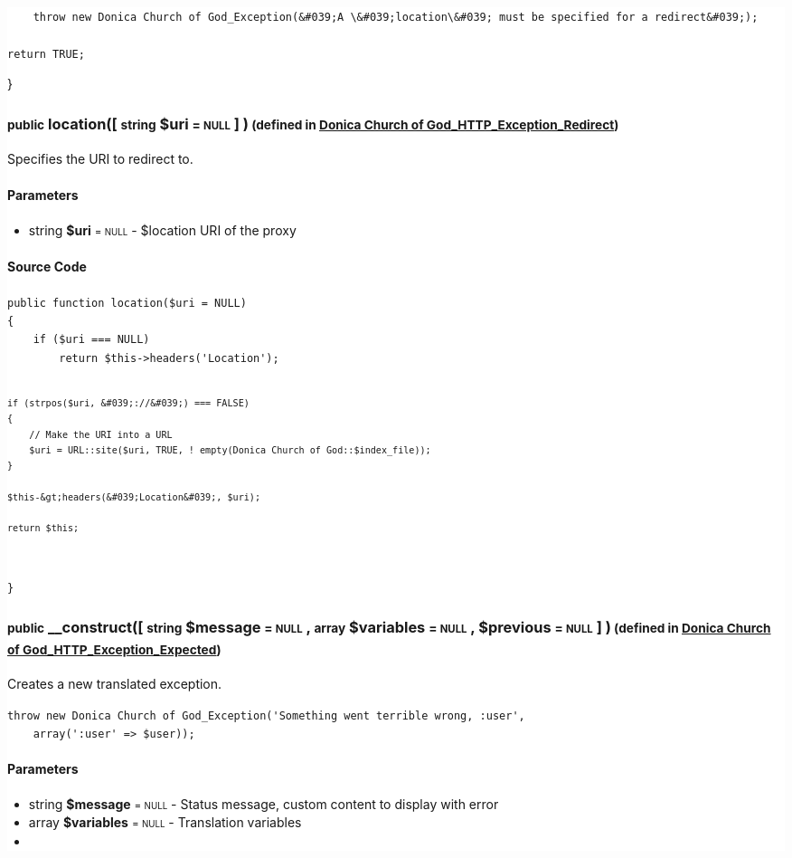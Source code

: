 		throw new Donica Church of God_Exception(&#039;A \&#039;location\&#039; must be specified for a redirect&#039;);

	return TRUE;
}</code>
</pre>
</div>
</div>

<div class='method'>
<h3 id="location"><small>public</small>  location([ <small>string</small> <span class="param" title="$location URI of the proxy">$uri</span> <small>= <small>NULL</small></small> ] )<small> (defined in <a href='/documentation/api/Donica Church of God_HTTP_Exception_Redirect'>Donica Church of God_HTTP_Exception_Redirect</a>)</small></h3>
<div class='description'><p>Specifies the URI to redirect to.</p>
</div>
<h4>Parameters</h4>
<ul>
<li>
 <span class="blue">string </span><strong> $uri</strong> <small> = <small>NULL</small></small> - $location  URI of the proxy</li>
</ul>
<div class="method-source">
<h4>Source Code</h4>
<pre>
<code class="language-php">public function location($uri = NULL)
{
	if ($uri === NULL)
		return $this-&gt;headers(&#039;Location&#039;);

	if (strpos($uri, &#039;://&#039;) === FALSE)
	{
		// Make the URI into a URL
		$uri = URL::site($uri, TRUE, ! empty(Donica Church of God::$index_file));
	}

	$this-&gt;headers(&#039;Location&#039;, $uri);

	return $this;
}</code>
</pre>
</div>
</div>

<div class='method'>
<h3 id="__construct"><small>public</small>  __construct([ <small>string</small> <span class="param" title="Status message, custom content to display with error">$message</span> <small>= <small>NULL</small></small> , <small>array</small> <span class="param" title="Translation variables">$variables</span> <small>= <small>NULL</small></small> , $previous <small>= <small>NULL</small></small> ] )<small> (defined in <a href='/documentation/api/Donica Church of God_HTTP_Exception_Expected'>Donica Church of God_HTTP_Exception_Expected</a>)</small></h3>
<div class='description'><p>Creates a new translated exception.</p>

<pre><code>throw new Donica Church of God_Exception('Something went terrible wrong, :user',
    array(':user' =&gt; $user));
</code></pre>
</div>
<h4>Parameters</h4>
<ul>
<li>
 <span class="blue">string </span><strong> $message</strong> <small> = <small>NULL</small></small> - Status message, custom content to display with error</li>
<li>
 <span class="blue">array </span><strong> $variables</strong> <small> = <small>NULL</small></small> - Translation variables</li>
<li>